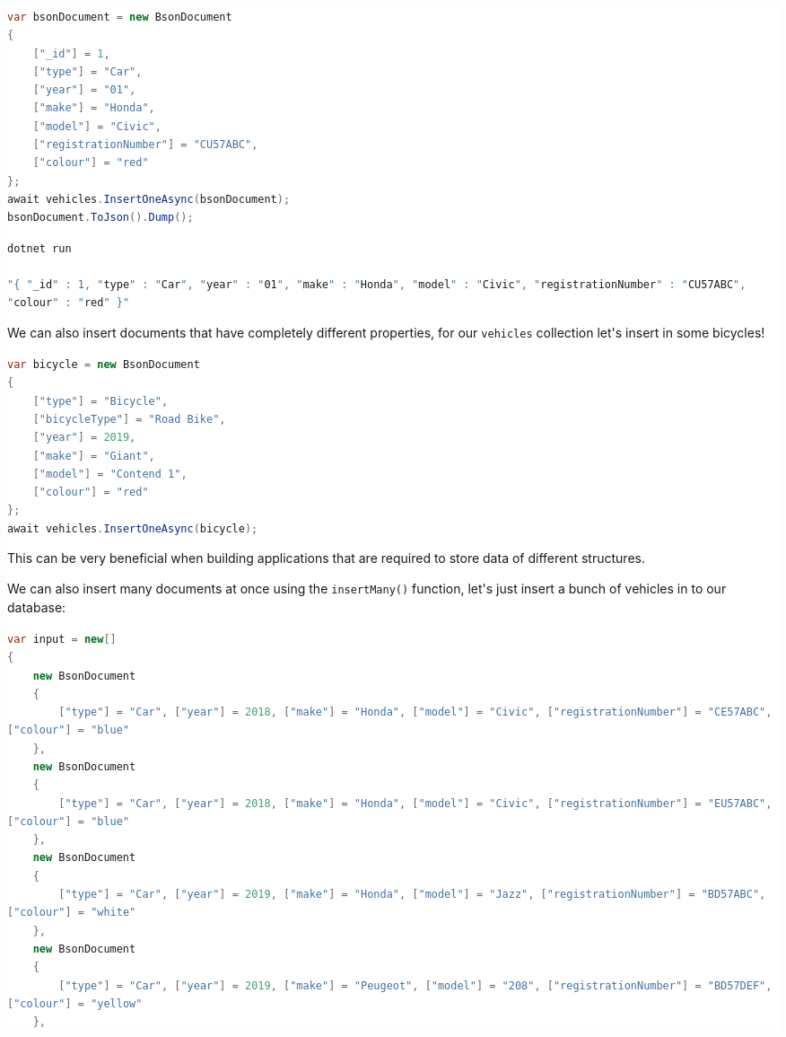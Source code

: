 ```csharp
var bsonDocument = new BsonDocument
{
    ["_id"] = 1,
    ["type"] = "Car",
    ["year"] = "01",
    ["make"] = "Honda",
    ["model"] = "Civic",
    ["registrationNumber"] = "CU57ABC",
    ["colour"] = "red"
};
await vehicles.InsertOneAsync(bsonDocument);
bsonDocument.ToJson().Dump();
```
```bash
dotnet run

"{ "_id" : 1, "type" : "Car", "year" : "01", "make" : "Honda", "model" : "Civic", "registrationNumber" : "CU57ABC",
"colour" : "red" }"
```

We can also insert documents that have completely different properties, for our `vehicles` collection let's insert in some bicycles!

```csharp
var bicycle = new BsonDocument
{
    ["type"] = "Bicycle",
    ["bicycleType"] = "Road Bike",
    ["year"] = 2019,
    ["make"] = "Giant",
    ["model"] = "Contend 1",
    ["colour"] = "red"
};
await vehicles.InsertOneAsync(bicycle);
```

This can be very beneficial when building applications that are required to store data of different structures.

We can also insert many documents at once using the `insertMany()` function, let's just insert a bunch of vehicles in to our database:

```csharp
var input = new[]
{
    new BsonDocument
    {
        ["type"] = "Car", ["year"] = 2018, ["make"] = "Honda", ["model"] = "Civic", ["registrationNumber"] = "CE57ABC", ["colour"] = "blue"
    },
    new BsonDocument
    {
        ["type"] = "Car", ["year"] = 2018, ["make"] = "Honda", ["model"] = "Civic", ["registrationNumber"] = "EU57ABC", ["colour"] = "blue"
    },
    new BsonDocument
    {
        ["type"] = "Car", ["year"] = 2019, ["make"] = "Honda", ["model"] = "Jazz", ["registrationNumber"] = "BD57ABC", ["colour"] = "white"
    },
    new BsonDocument
    {
        ["type"] = "Car", ["year"] = 2019, ["make"] = "Peugeot", ["model"] = "208", ["registrationNumber"] = "BD57DEF", ["colour"] = "yellow"
    },
```